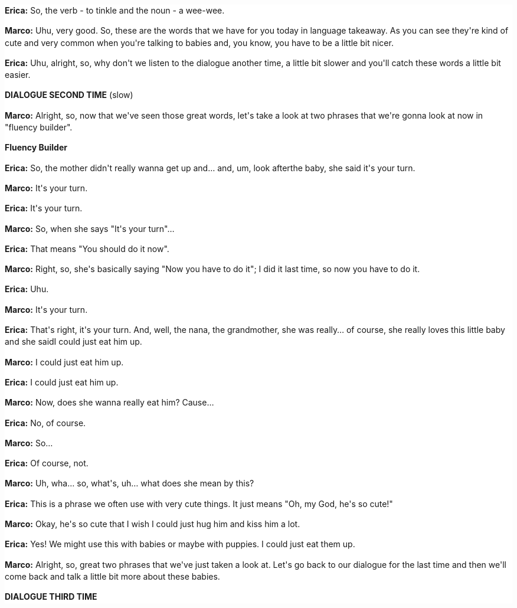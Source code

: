 **Erica:** So, the verb - to tinkle and the noun - a wee-wee. 

**Marco:** Uhu, very good. So, these are the words that we have for you today in language takeaway. As you can see they're kind of cute and very common when you're talking to babies and, you know, you have to be a little bit nicer. 

**Erica:** Uhu, alright, so, why don't we listen to the dialogue another time, a little bit slower and you'll catch these words a little bit easier. 

**DIALOGUE SECOND TIME** (slow) 

**Marco:** Alright, so, now that we've seen those great words, let's take a look at two phrases that we're gonna look at now in "fluency builder". 

**Fluency Builder** 

**Erica:** So, the mother didn't really wanna get up and… and, um, look afterthe baby, she said it's your turn. 

**Marco:** It's your turn. 

**Erica:** It's your turn. 

**Marco:** So, when she says "It's your turn"… 

**Erica:** That means "You should do it now". 

**Marco:** Right, so, she's basically saying "Now you have to do it"; I did it last time, so now you have to do it. 

**Erica:** Uhu. 

**Marco:** It's your turn. 

**Erica:** That's right, it's your turn. And, well, the nana, the grandmother, she was really… of course, she really loves this little baby and she saidI could just eat him up. 

**Marco:** I could just eat him up. 

**Erica:** I could just eat him up. 

**Marco:** Now, does she wanna really eat him? Cause… 

**Erica:** No, of course. 

**Marco:** So… 

**Erica:** Of course, not. 

**Marco:** Uh, wha… so, what's, uh… what does she mean by this? 

**Erica:** This is a phrase we often use with very cute things. It just means "Oh, my God, he's so cute!" 

**Marco:** Okay, he's so cute that I wish I could just hug him and kiss him a lot. 

**Erica:** Yes! We might use this with babies or maybe with puppies. I could just eat them up. 

**Marco:** Alright, so, great two phrases that we've just taken a look at. Let's go back to our dialogue for the last time and then we'll come back and talk a little bit more about these babies. 

**DIALOGUE THIRD TIME** 
